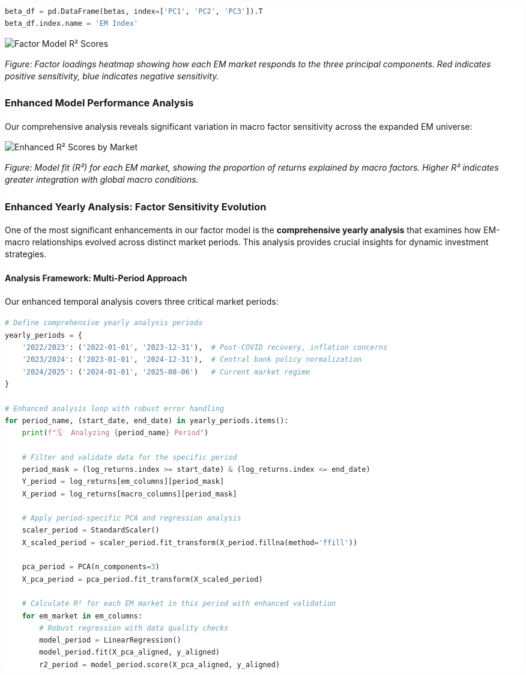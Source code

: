 ```python
beta_df = pd.DataFrame(betas, index=['PC1', 'PC2', 'PC3']).T
beta_df.index.name = 'EM Index'
```

![Factor Model R² Scores](https://raw.githubusercontent.com/wilsonck75/D-Cubed-Data-Lab/main/macro-factor-model-em/output/markdown_plots/factor_model_r2_scores.png)

*Figure: Factor loadings heatmap showing how each EM market responds to the three principal components. Red indicates positive sensitivity, blue indicates negative sensitivity.*

### Enhanced Model Performance Analysis

Our comprehensive analysis reveals significant variation in macro factor sensitivity across the expanded EM universe:

![Enhanced R² Scores by Market](https://raw.githubusercontent.com/wilsonck75/D-Cubed-Data-Lab/main/macro-factor-model-em/output/plots/r2_scores_by_em_index.png)

*Figure: Model fit (R²) for each EM market, showing the proportion of returns explained by macro factors. Higher R² indicates greater integration with global macro conditions.*

### Enhanced Yearly Analysis: Factor Sensitivity Evolution

One of the most significant enhancements in our factor model is the **comprehensive yearly analysis** that examines how EM-macro relationships evolved across distinct market periods. This analysis provides crucial insights for dynamic investment strategies.

#### Analysis Framework: Multi-Period Approach

Our enhanced temporal analysis covers three critical market periods:

```python
# Define comprehensive yearly analysis periods
yearly_periods = {
    '2022/2023': ('2022-01-01', '2023-12-31'),  # Post-COVID recovery, inflation concerns
    '2023/2024': ('2023-01-01', '2024-12-31'),  # Central bank policy normalization
    '2024/2025': ('2024-01-01', '2025-08-06')   # Current market regime
}

# Enhanced analysis loop with robust error handling
for period_name, (start_date, end_date) in yearly_periods.items():
    print(f"🗓️  Analyzing {period_name} Period")
    
    # Filter and validate data for the specific period
    period_mask = (log_returns.index >= start_date) & (log_returns.index <= end_date)
    Y_period = log_returns[em_columns][period_mask]
    X_period = log_returns[macro_columns][period_mask]
    
    # Apply period-specific PCA and regression analysis
    scaler_period = StandardScaler()
    X_scaled_period = scaler_period.fit_transform(X_period.fillna(method='ffill'))
    
    pca_period = PCA(n_components=3)
    X_pca_period = pca_period.fit_transform(X_scaled_period)
    
    # Calculate R² for each EM market in this period with enhanced validation
    for em_market in em_columns:
        # Robust regression with data quality checks
        model_period = LinearRegression()
        model_period.fit(X_pca_aligned, y_aligned)
        r2_period = model_period.score(X_pca_aligned, y_aligned)
```
